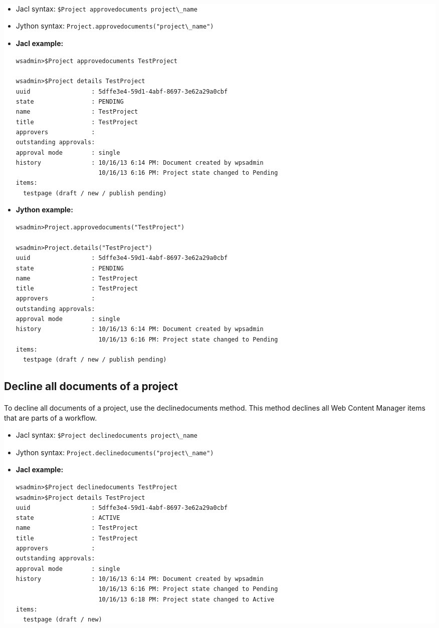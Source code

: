 -   Jacl syntax: `$Project approvedocuments project\_name`
-   Jython syntax: `Project.approvedocuments("project\_name")`

-   **Jacl example:**

    ```
    wsadmin>$Project approvedocuments TestProject
    
    wsadmin>$Project details TestProject
    uuid                 : 5dffe3e4-59d1-4abf-8697-3e62a29a0cbf
    state                : PENDING
    name                 : TestProject
    title                : TestProject
    approvers            : 
    outstanding approvals: 
    approval mode        : single
    history              : 10/16/13 6:14 PM: Document created by wpsadmin
                           10/16/13 6:16 PM: Project state changed to Pending
    items:
      testpage (draft / new / publish pending)
    
    ```

-   **Jython example:**

    ```
    wsadmin>Project.approvedocuments("TestProject")
    
    wsadmin>Project.details("TestProject")
    uuid                 : 5dffe3e4-59d1-4abf-8697-3e62a29a0cbf
    state                : PENDING
    name                 : TestProject
    title                : TestProject
    approvers            : 
    outstanding approvals: 
    approval mode        : single
    history              : 10/16/13 6:14 PM: Document created by wpsadmin
                           10/16/13 6:16 PM: Project state changed to Pending
    items:
      testpage (draft / new / publish pending)
    
    ```


## Decline all documents of a project

To decline all documents of a project, use the declinedocuments method. This method declines all Web Content Manager items that are parts of a workflow.

-   Jacl syntax: `$Project declinedocuments project\_name`
-   Jython syntax: `Project.declinedocuments("project\_name")`

-   **Jacl example:**

    ```
    wsadmin>$Project declinedocuments TestProject
    wsadmin>$Project details TestProject
    uuid                 : 5dffe3e4-59d1-4abf-8697-3e62a29a0cbf
    state                : ACTIVE
    name                 : TestProject
    title                : TestProject
    approvers            : 
    outstanding approvals: 
    approval mode        : single
    history              : 10/16/13 6:14 PM: Document created by wpsadmin
                           10/16/13 6:16 PM: Project state changed to Pending
                           10/16/13 6:18 PM: Project state changed to Active
    items:
      testpage (draft / new)